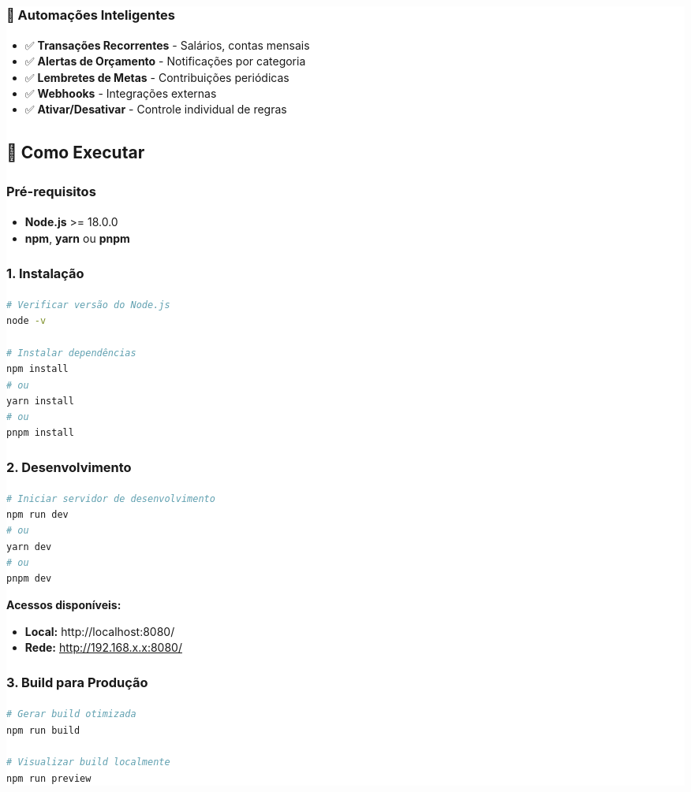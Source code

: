 ### 🤖 Automações Inteligentes
- ✅ **Transações Recorrentes** - Salários, contas mensais
- ✅ **Alertas de Orçamento** - Notificações por categoria
- ✅ **Lembretes de Metas** - Contribuições periódicas
- ✅ **Webhooks** - Integrações externas
- ✅ **Ativar/Desativar** - Controle individual de regras

## 🚀 Como Executar

### Pré-requisitos
- **Node.js** >= 18.0.0
- **npm**, **yarn** ou **pnpm**

### 1. Instalação

```bash
# Verificar versão do Node.js
node -v

# Instalar dependências
npm install
# ou
yarn install
# ou
pnpm install
```

### 2. Desenvolvimento

```bash
# Iniciar servidor de desenvolvimento
npm run dev
# ou
yarn dev
# ou
pnpm dev
```

**Acessos disponíveis:**
- **Local:** http://localhost:8080/
- **Rede:** http://192.168.x.x:8080/

### 3. Build para Produção

```bash
# Gerar build otimizada
npm run build

# Visualizar build localmente
npm run preview
```
